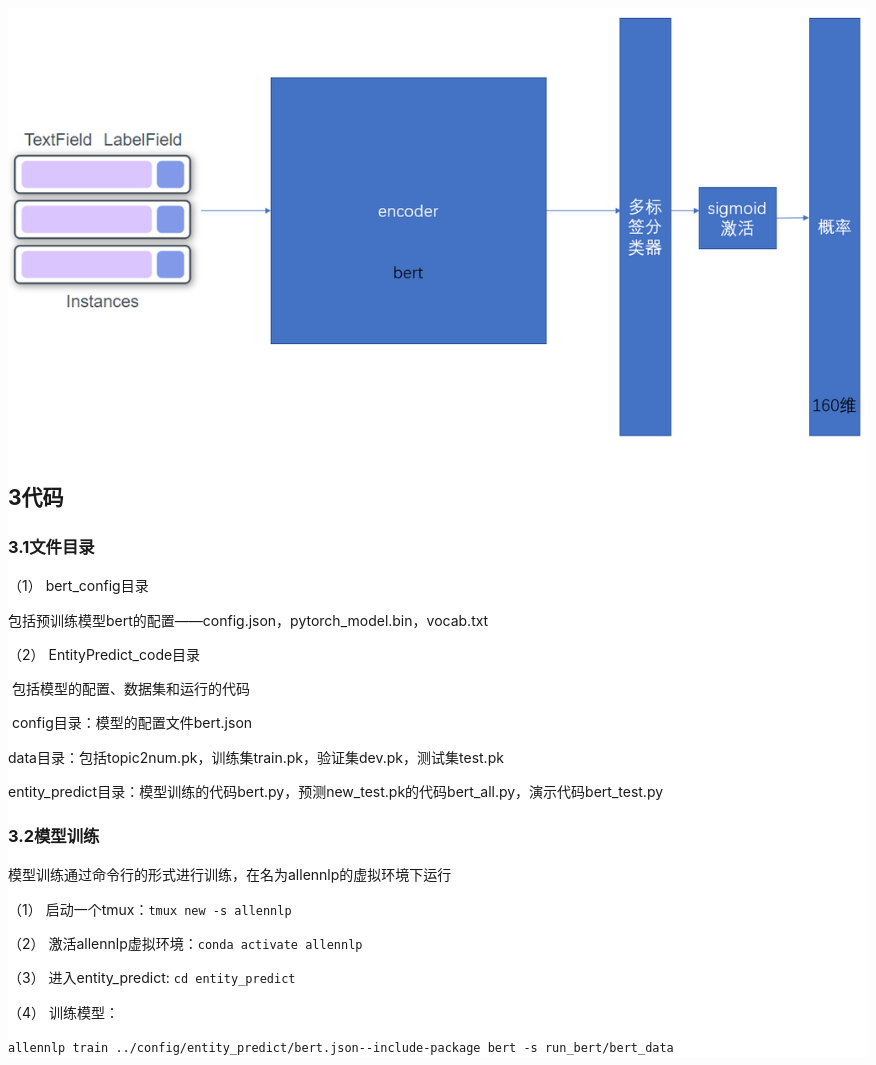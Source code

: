 ![img](https://github.com/572192274/Entity_predict/blob/master/img/%E6%A8%A1%E5%9E%8B.png)

## 3代码

### 3.1文件目录

（1） bert_config目录

  包括预训练模型bert的配置——config.json，pytorch_model.bin，vocab.txt

（2） EntityPredict_code目录

​	包括模型的配置、数据集和运行的代码

​	config目录：模型的配置文件bert.json

​	data目录：包括topic2num.pk，训练集train.pk，验证集dev.pk，测试集test.pk

​    entity_predict目录：模型训练的代码bert.py，预测new_test.pk的代码bert_all.py，演示代码bert_test.py

### 3.2模型训练

模型训练通过命令行的形式进行训练，在名为allennlp的虚拟环境下运行

（1） 启动一个tmux：`tmux new -s allennlp`

（2） 激活allennlp虚拟环境：`conda activate allennlp`

（3） 进入entity_predict: `cd entity_predict`

（4） 训练模型：

```
allennlp train ../config/entity_predict/bert.json--include-package bert -s run_bert/bert_data
```
